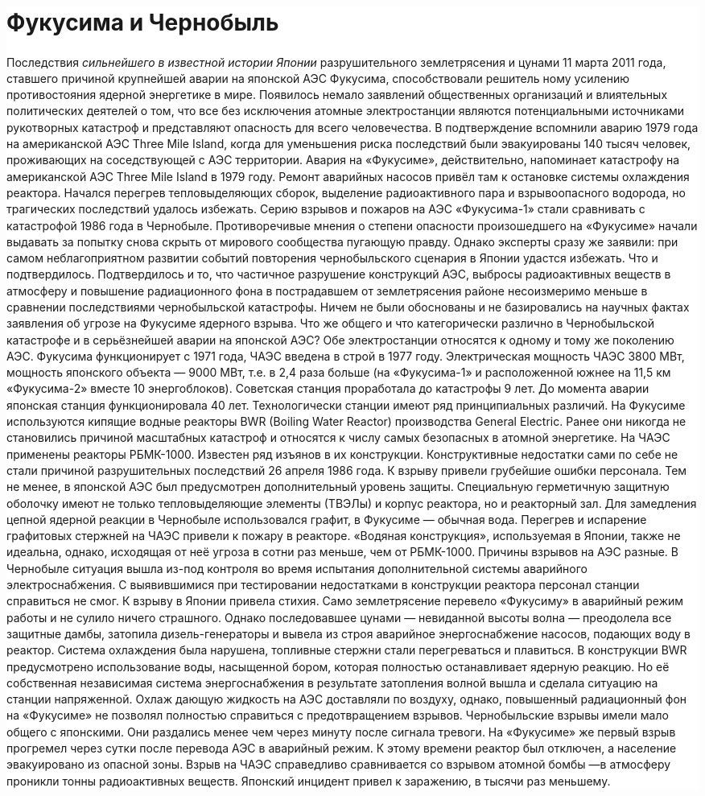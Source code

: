 # Фукусима и Чернобыль
Последствия *сильнейшего в известной истории Японии* разрушительного землетрясения и цунами 11 марта 2011 года, ставшего причиной крупнейшей аварии на японской АЭС Фукусима, способствовали решитель ному усилению противостояния ядерной энергетике в мире. Появилось немало заявлений общественных организаций и влиятельных политических деятелей о том, что все без исключения атомные электростанции являются потенциальными источниками рукотворных катастроф и представляют опасность для всего человечества. В подтверждение вспомнили аварию 1979 года на американской АЭС Three Mile Island, когда для уменьшения риска последствий были эвакуированы 140 тысяч человек, проживающих на соседствующей с АЭС территории.
Авария на «Фукусиме», действительно, напоминает катастрофу на американской АЭС Three Mile Island в 1979 году. Ремонт аварийных насосов привёл там к остановке системы охлаждения реактора. Начался перегрев тепловыделяющих сборок, выделение радиоактивного пара и взрывоопасного водорода, но трагических последствий удалось избежать.
Cерию взрывов и пожаров на АЭС «Фукусима-1» стали сравнивать с катастрофой 1986 года в Чернобыле. Противоречивые мнения о степени опасности произошедшего на «Фукусиме» начали выдавать за попытку снова скрыть от мирового сообщества пугающую правду.
Однако эксперты сразу же заявили: при самом неблагоприятном развитии событий повторения чернобыльского сценария в Японии удастся избежать. Что и подтвердилось. Подтвердилось и то, что частичное разрушение конструкций АЭС, выбросы радиоактивных веществ в атмосферу и повышение радиационного фона в пострадавшем от землетрясения районе несоизмеримо меньше в сравнении последствиями чернобыльской катастрофы. Ничем не были обоснованы и не базировались на научных фактах заявления об угрозе на Фукусиме ядерного взрыва.
Что же общего и что категорически различно в Чернобыльской катастрофе и в серьёзнейшей аварии на японской АЭС?
Обе электростанции относятся к одному и тому же поколению АЭС. Фукусима функционирует с 1971 года, ЧАЭС введена в строй в 1977 году. Электрическая мощность ЧАЭС 3800 МВт, мощность японского объекта — 9000 МВт, т.е. в 2,4 раза больше (на «Фукусима-1» и расположенной южнее на 11,5 км «Фукусима-2» вместе 10 энергоблоков). Советская станция проработала до катастрофы 9 лет. До момента аварии японская станция функционировала 40 лет.
Технологически станции имеют ряд принципиальных различий. На Фукусиме используются кипящие водные реакторы BWR (Boiling Water Reactor) производства General Electric. Ранее они никогда не становились причиной масштабных катастроф и относятся к числу самых безопасных в атомной энергетике. На ЧАЭС применены реакторы РБМК-1000. Известен ряд изъянов в их конструкции. Конструктивные недостатки сами по себе не стали причиной разрушительных последствий 26 апреля 1986 года. К взрыву привели грубейшие ошибки персонала. Тем не менее, в японской АЭС был предусмотрен дополнительный уровень защиты. Специальную герметичную защитную оболочку имеют не только тепловыделяющие элементы (ТВЭЛы) и корпус реактора, но и реакторный зал. Для замедления цепной ядерной реакции в Чернобыле использовался графит, в Фукусиме — обычная вода. Перегрев и испарение графитовых стержней на ЧАЭС привели к пожару в реакторе. «Водяная конструкция», используемая в Японии, также не идеальна, однако, исходящая от неё угроза в сотни раз меньше, чем от РБМК-1000.
Причины взрывов на АЭС разные. В Чернобыле ситуация вышла из-под контроля во время испытания дополнительной системы аварийного электроснабжения. С выявившимися при тестировании недостатками в конструкции реактора персонал станции справиться не смог. К взрыву в Японии привела стихия. Само землетрясение перевело «Фукусиму» в аварийный режим работы и не сулило ничего страшного. Однако последовавшее цунами — невиданной высоты волна — преодолела все защитные дамбы, затопила дизель-генераторы и вывела из строя аварийное энергоснабжение насосов, подающих воду в реактор. Система охлаждения была нарушена, топливные стержни стали перегреваться и плавиться. В конструкции BWR предусмотрено использование воды, насыщенной бором, которая полностью останавливает ядерную реакцию. Но её собственная независимая система энергоснабжения в результате затопления волной вышла и сделала ситуацию на станции напряженной. Охлаж дающую жидкость на АЭС доставляли по воздуху, однако, повышенный радиационный фон на «Фукусиме» не позволял полностью справиться с предотвращением взрывов.
Чернобыльские взрывы имели мало общего с японскими. Они раздались менее чем через минуту после сигнала тревоги. На «Фукусиме» же первый взрыв прогремел через сутки после перевода АЭС в аварийный режим. К этому времени реактор был отключен, а население эвакуировано из опасной зоны. Взрыв на ЧАЭС справедливо сравнивается со взрывом атомной бомбы —в атмосферу проникли тонны радиоактивных веществ. Японский инцидент привел к заражению, в тысячи раз меньшему.